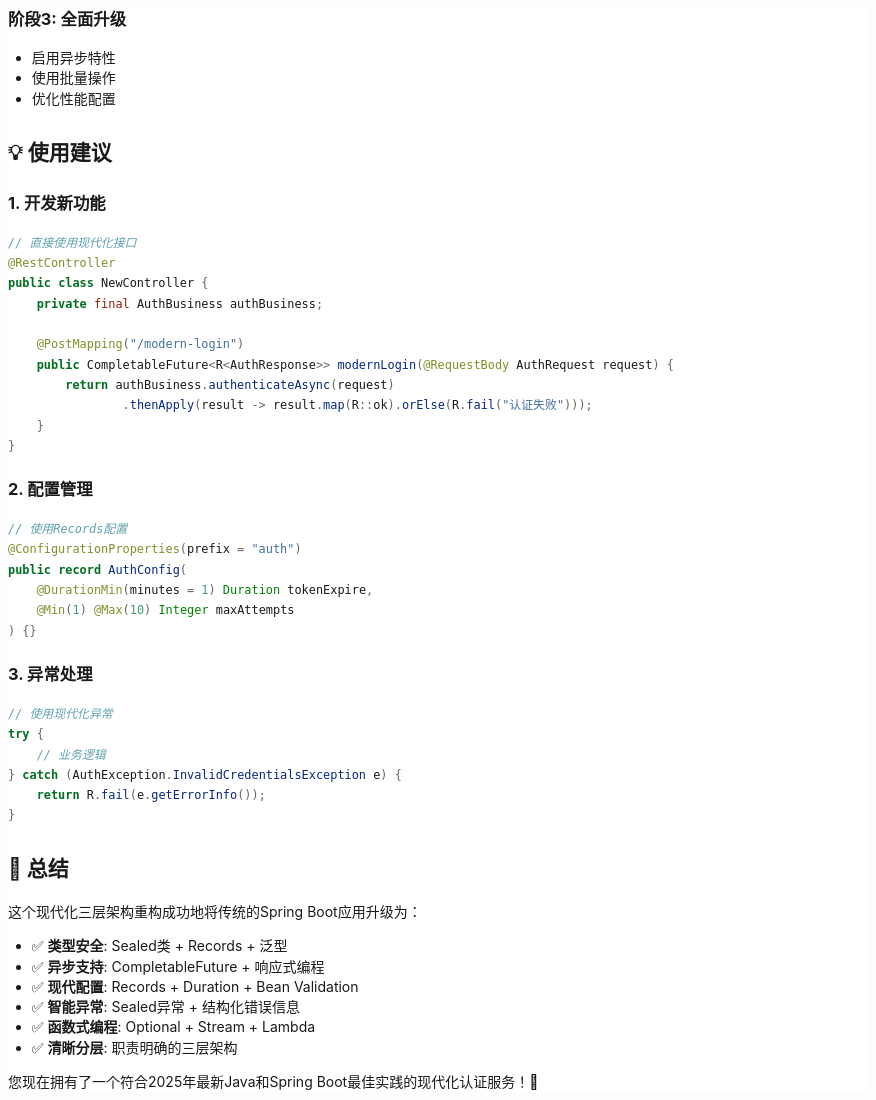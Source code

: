 ### 阶段3: 全面升级

- 启用异步特性
- 使用批量操作
- 优化性能配置

## 💡 使用建议

### 1. 开发新功能

```java
// 直接使用现代化接口
@RestController
public class NewController {
    private final AuthBusiness authBusiness;
    
    @PostMapping("/modern-login")
    public CompletableFuture<R<AuthResponse>> modernLogin(@RequestBody AuthRequest request) {
        return authBusiness.authenticateAsync(request)
                .thenApply(result -> result.map(R::ok).orElse(R.fail("认证失败")));
    }
}
```

### 2. 配置管理

```java
// 使用Records配置
@ConfigurationProperties(prefix = "auth")
public record AuthConfig(
    @DurationMin(minutes = 1) Duration tokenExpire,
    @Min(1) @Max(10) Integer maxAttempts
) {}
```

### 3. 异常处理

```java
// 使用现代化异常
try {
    // 业务逻辑
} catch (AuthException.InvalidCredentialsException e) {
    return R.fail(e.getErrorInfo());
}
```

## 🎉 总结

这个现代化三层架构重构成功地将传统的Spring Boot应用升级为：

- ✅ **类型安全**: Sealed类 + Records + 泛型
- ✅ **异步支持**: CompletableFuture + 响应式编程
- ✅ **现代配置**: Records + Duration + Bean Validation
- ✅ **智能异常**: Sealed异常 + 结构化错误信息
- ✅ **函数式编程**: Optional + Stream + Lambda
- ✅ **清晰分层**: 职责明确的三层架构

您现在拥有了一个符合2025年最新Java和Spring Boot最佳实践的现代化认证服务！🚀
